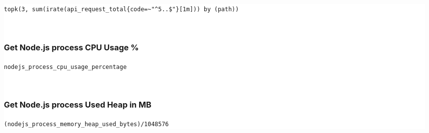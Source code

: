 ```
topk(3, sum(irate(api_request_total{code=~"^5..$"}[1m])) by (path))
```   


<br/>

### Get Node.js process CPU Usage % 

```
nodejs_process_cpu_usage_percentage
```

<br/>

### Get Node.js process Used Heap in MB

```
(nodejs_process_memory_heap_used_bytes)/1048576
```

